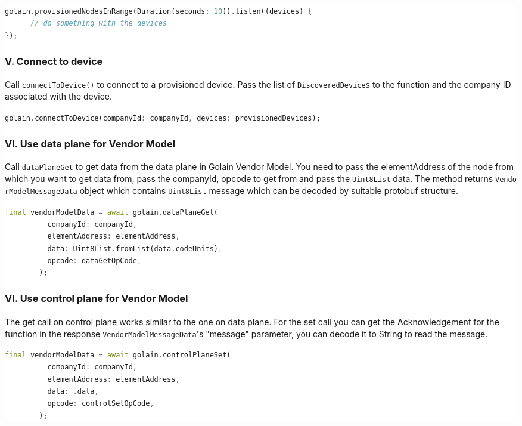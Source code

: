 ```dart
golain.provisionedNodesInRange(Duration(seconds: 10)).listen((devices) {
      // do something with the devices
});
```

### V. Connect to  device

Call ```connectToDevice()``` to connect to a provisioned device. Pass the list of ```DiscoveredDevice```s to the function and the company ID associated with the device. 

```dart
golain.connectToDevice(companyId: companyId, devices: provisionedDevices);
```

### VI. Use data plane for Vendor Model

Call ```dataPlaneGet``` to get data from the data plane in Golain Vendor Model. You need to pass the elementAddress of the node from which you want to get data from, pass the companyId, opcode to get from and pass the ```Uint8List``` data. The method returns ```VendorModelMessageData``` object which contains ```Uint8List``` message which can be decoded by suitable protobuf structure.

```dart
final vendorModelData = await golain.dataPlaneGet(
          companyId: companyId,
          elementAddress: elementAddress,
          data: Uint8List.fromList(data.codeUnits),
          opcode: dataGetOpCode,
        );
```

### VI. Use control plane for Vendor Model

The get call on control plane works similar to the one on data plane. For the set call you can get the Acknowledgement for the function in the response ```VendorModelMessageData```'s "message" parameter, you can decode it to String to read the message.

```dart
final vendorModelData = await golain.controlPlaneSet(
          companyId: companyId,
          elementAddress: elementAddress,
          data: .data,
          opcode: controlSetOpCode,
        );
```
